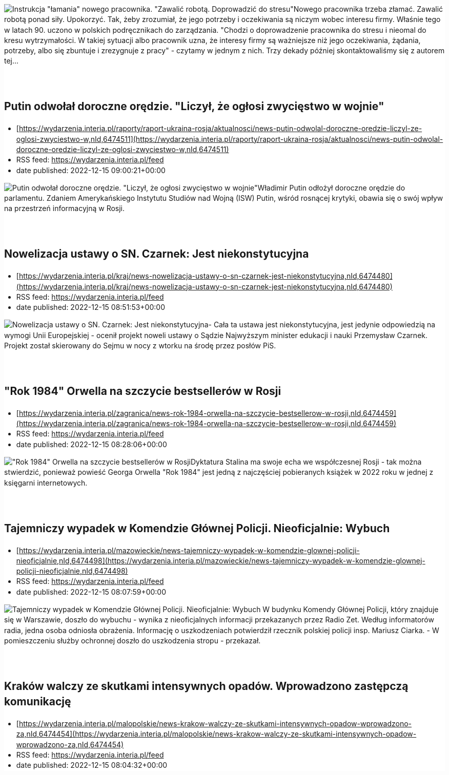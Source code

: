 <p><a href="https://wydarzenia.interia.pl/kraj/news-instrukcja-lamania-nowego-pracownika-zawalic-robota-doprowad,nId,6472940"><img align="left" alt="Instrukcja &quot;łamania&quot; nowego pracownika. &quot;Zawalić robotą. Doprowadzić do stresu&quot;" src="https://i.iplsc.com/instrukcja-lamania-nowego-pracownika-zawalic-robota-doprowad/000GHNYUWLCXQSSM-C321.jpg" /></a>Nowego pracownika trzeba złamać. Zawalić robotą ponad siły. Upokorzyć. Tak, żeby zrozumiał, że jego potrzeby i oczekiwania są niczym wobec interesu firmy. Właśnie tego w latach 90. uczono w polskich podręcznikach do zarządzania. &quot;Chodzi o doprowadzenie pracownika do stresu i nieomal do kresu wytrzymałości. W takiej sytuacji albo pracownik uzna, że interesy firmy są ważniejsze niż jego oczekiwania, żądania, potrzeby, albo się zbuntuje i zrezygnuje z pracy&quot; - czytamy w jednym z nich. Trzy dekady później skontaktowaliśmy się z autorem tej...</p><br clear="all" />

## Putin odwołał doroczne orędzie. "Liczył, że ogłosi zwycięstwo w wojnie"
 - [https://wydarzenia.interia.pl/raporty/raport-ukraina-rosja/aktualnosci/news-putin-odwolal-doroczne-oredzie-liczyl-ze-oglosi-zwyciestwo-w,nId,6474511](https://wydarzenia.interia.pl/raporty/raport-ukraina-rosja/aktualnosci/news-putin-odwolal-doroczne-oredzie-liczyl-ze-oglosi-zwyciestwo-w,nId,6474511)
 - RSS feed: https://wydarzenia.interia.pl/feed
 - date published: 2022-12-15 09:00:21+00:00

<p><a href="https://wydarzenia.interia.pl/raporty/raport-ukraina-rosja/aktualnosci/news-putin-odwolal-doroczne-oredzie-liczyl-ze-oglosi-zwyciestwo-w,nId,6474511"><img align="left" alt="Putin odwołał doroczne orędzie. &quot;Liczył, że ogłosi zwycięstwo w wojnie&quot;" src="https://i.iplsc.com/putin-odwolal-doroczne-oredzie-liczyl-ze-oglosi-zwyciestwo-w/000742R2M2EV55B4-C321.jpg" /></a>Władimir Putin odłożył doroczne orędzie do parlamentu. Zdaniem Amerykańskiego Instytutu Studiów nad Wojną (ISW) Putin, wśród rosnącej krytyki, obawia się o swój wpływ na przestrzeń informacyjną w Rosji.
</p><br clear="all" />

## Nowelizacja ustawy o SN. Czarnek: Jest niekonstytucyjna
 - [https://wydarzenia.interia.pl/kraj/news-nowelizacja-ustawy-o-sn-czarnek-jest-niekonstytucyjna,nId,6474480](https://wydarzenia.interia.pl/kraj/news-nowelizacja-ustawy-o-sn-czarnek-jest-niekonstytucyjna,nId,6474480)
 - RSS feed: https://wydarzenia.interia.pl/feed
 - date published: 2022-12-15 08:51:53+00:00

<p><a href="https://wydarzenia.interia.pl/kraj/news-nowelizacja-ustawy-o-sn-czarnek-jest-niekonstytucyjna,nId,6474480"><img align="left" alt="Nowelizacja ustawy o SN. Czarnek: Jest niekonstytucyjna" src="https://i.iplsc.com/nowelizacja-ustawy-o-sn-czarnek-jest-niekonstytucyjna/000EB2T08NOEXL3Q-C321.jpg" /></a>- Cała ta ustawa jest niekonstytucyjna, jest jedynie odpowiedzią na wymogi Unii Europejskiej - ocenił projekt noweli ustawy o Sądzie Najwyższym minister edukacji i nauki Przemysław Czarnek. Projekt został skierowany do Sejmu w nocy z wtorku na środę przez posłów PiS. </p><br clear="all" />

## "Rok 1984" Orwella na szczycie bestsellerów w Rosji
 - [https://wydarzenia.interia.pl/zagranica/news-rok-1984-orwella-na-szczycie-bestsellerow-w-rosji,nId,6474459](https://wydarzenia.interia.pl/zagranica/news-rok-1984-orwella-na-szczycie-bestsellerow-w-rosji,nId,6474459)
 - RSS feed: https://wydarzenia.interia.pl/feed
 - date published: 2022-12-15 08:28:06+00:00

<p><a href="https://wydarzenia.interia.pl/zagranica/news-rok-1984-orwella-na-szczycie-bestsellerow-w-rosji,nId,6474459"><img align="left" alt="&quot;Rok 1984&quot; Orwella na szczycie bestsellerów w Rosji" src="https://i.iplsc.com/rok-1984-orwella-na-szczycie-bestsellerow-w-rosji/000GHOSP1HCAD0WK-C321.jpg" /></a>Dyktatura Stalina ma swoje echa we współczesnej Rosji - tak można stwierdzić, ponieważ powieść Georga Orwella &quot;Rok 1984&quot; jest jedną z najczęściej pobieranych książek w 2022 roku w jednej z księgarni internetowych. </p><br clear="all" />

## Tajemniczy wypadek w Komendzie Głównej Policji. Nieoficjalnie: Wybuch
 - [https://wydarzenia.interia.pl/mazowieckie/news-tajemniczy-wypadek-w-komendzie-glownej-policji-nieoficjalnie,nId,6474498](https://wydarzenia.interia.pl/mazowieckie/news-tajemniczy-wypadek-w-komendzie-glownej-policji-nieoficjalnie,nId,6474498)
 - RSS feed: https://wydarzenia.interia.pl/feed
 - date published: 2022-12-15 08:07:59+00:00

<p><a href="https://wydarzenia.interia.pl/mazowieckie/news-tajemniczy-wypadek-w-komendzie-glownej-policji-nieoficjalnie,nId,6474498"><img align="left" alt="Tajemniczy wypadek w Komendzie Głównej Policji. Nieoficjalnie: Wybuch " src="https://i.iplsc.com/tajemniczy-wypadek-w-komendzie-glownej-policji-nieoficjalnie/000G87D762U532YS-C321.jpg" /></a>W budynku Komendy Głównej Policji, który znajduje się w Warszawie, doszło do wybuchu - wynika z nieoficjalnych informacji przekazanych przez Radio Zet. Według informatorów radia, jedna osoba odniosła obrażenia. Informację o uszkodzeniach potwierdził rzecznik polskiej policji insp. Mariusz Ciarka. - W pomieszczeniu służby ochronnej doszło do uszkodzenia stropu - przekazał.</p><br clear="all" />

## Kraków walczy ze skutkami intensywnych opadów. Wprowadzono zastępczą komunikację
 - [https://wydarzenia.interia.pl/malopolskie/news-krakow-walczy-ze-skutkami-intensywnych-opadow-wprowadzono-za,nId,6474454](https://wydarzenia.interia.pl/malopolskie/news-krakow-walczy-ze-skutkami-intensywnych-opadow-wprowadzono-za,nId,6474454)
 - RSS feed: https://wydarzenia.interia.pl/feed
 - date published: 2022-12-15 08:04:32+00:00
